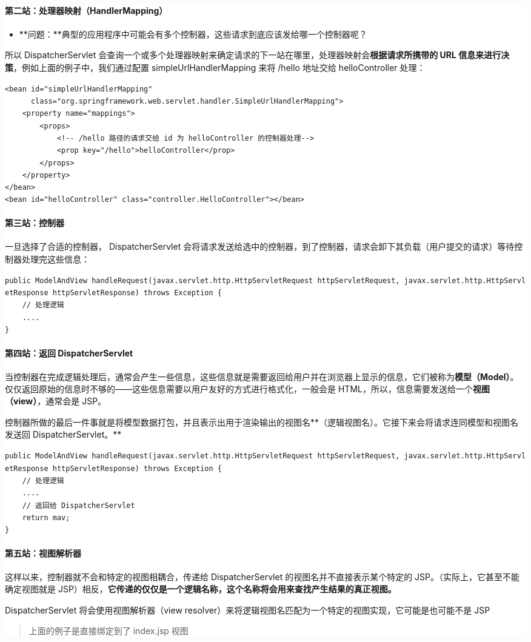 #### 第二站：处理器映射（HandlerMapping）

- **问题：**典型的应用程序中可能会有多个控制器，这些请求到底应该发给哪一个控制器呢？

所以 DispatcherServlet 会查询一个或多个处理器映射来确定请求的下一站在哪里，处理器映射会**根据请求所携带的 URL 信息来进行决策**，例如上面的例子中，我们通过配置 simpleUrlHandlerMapping 来将 /hello 地址交给 helloController 处理：

```
<bean id="simpleUrlHandlerMapping"
      class="org.springframework.web.servlet.handler.SimpleUrlHandlerMapping">
    <property name="mappings">
        <props>
            <!-- /hello 路径的请求交给 id 为 helloController 的控制器处理-->
            <prop key="/hello">helloController</prop>
        </props>
    </property>
</bean>
<bean id="helloController" class="controller.HelloController"></bean>
```

#### 第三站：控制器

一旦选择了合适的控制器， DispatcherServlet 会将请求发送给选中的控制器，到了控制器，请求会卸下其负载（用户提交的请求）等待控制器处理完这些信息：

```
public ModelAndView handleRequest(javax.servlet.http.HttpServletRequest httpServletRequest, javax.servlet.http.HttpServletResponse httpServletResponse) throws Exception {
    // 处理逻辑
    ....
}
```

#### 第四站：返回 DispatcherServlet

当控制器在完成逻辑处理后，通常会产生一些信息，这些信息就是需要返回给用户并在浏览器上显示的信息，它们被称为**模型（Model）**。仅仅返回原始的信息时不够的——这些信息需要以用户友好的方式进行格式化，一般会是 HTML，所以，信息需要发送给一个**视图（view）**，通常会是 JSP。

控制器所做的最后一件事就是将模型数据打包，并且表示出用于渲染输出的视图名**（逻辑视图名）。它接下来会将请求连同模型和视图名发送回 DispatcherServlet。**

```
public ModelAndView handleRequest(javax.servlet.http.HttpServletRequest httpServletRequest, javax.servlet.http.HttpServletResponse httpServletResponse) throws Exception {
    // 处理逻辑
    ....
    // 返回给 DispatcherServlet
    return mav;
}
```

#### 第五站：视图解析器

这样以来，控制器就不会和特定的视图相耦合，传递给 DispatcherServlet 的视图名并不直接表示某个特定的 JSP。（实际上，它甚至不能确定视图就是 JSP）相反，**它传递的仅仅是一个逻辑名称，这个名称将会用来查找产生结果的真正视图。**

DispatcherServlet 将会使用视图解析器（view resolver）来将逻辑视图名匹配为一个特定的视图实现，它可能是也可能不是 JSP

> 上面的例子是直接绑定到了 index.jsp 视图
